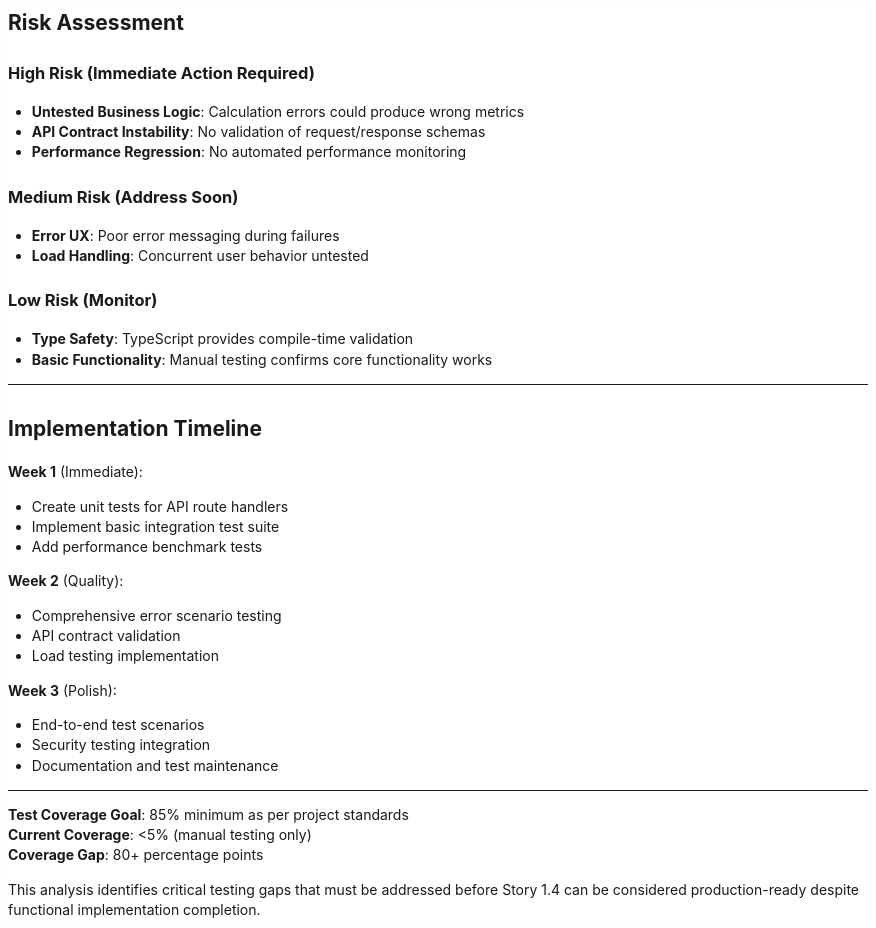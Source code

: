 
## Risk Assessment 

### High Risk (Immediate Action Required)
- **Untested Business Logic**: Calculation errors could produce wrong metrics
- **API Contract Instability**: No validation of request/response schemas
- **Performance Regression**: No automated performance monitoring

### Medium Risk (Address Soon)  
- **Error UX**: Poor error messaging during failures
- **Load Handling**: Concurrent user behavior untested

### Low Risk (Monitor)
- **Type Safety**: TypeScript provides compile-time validation
- **Basic Functionality**: Manual testing confirms core functionality works

---

## Implementation Timeline

**Week 1** (Immediate):
- Create unit tests for API route handlers
- Implement basic integration test suite  
- Add performance benchmark tests

**Week 2** (Quality):
- Comprehensive error scenario testing
- API contract validation
- Load testing implementation  

**Week 3** (Polish):
- End-to-end test scenarios
- Security testing integration
- Documentation and test maintenance

---

**Test Coverage Goal**: 85% minimum as per project standards  
**Current Coverage**: <5% (manual testing only)  
**Coverage Gap**: 80+ percentage points  

This analysis identifies critical testing gaps that must be addressed before Story 1.4 can be considered production-ready despite functional implementation completion.